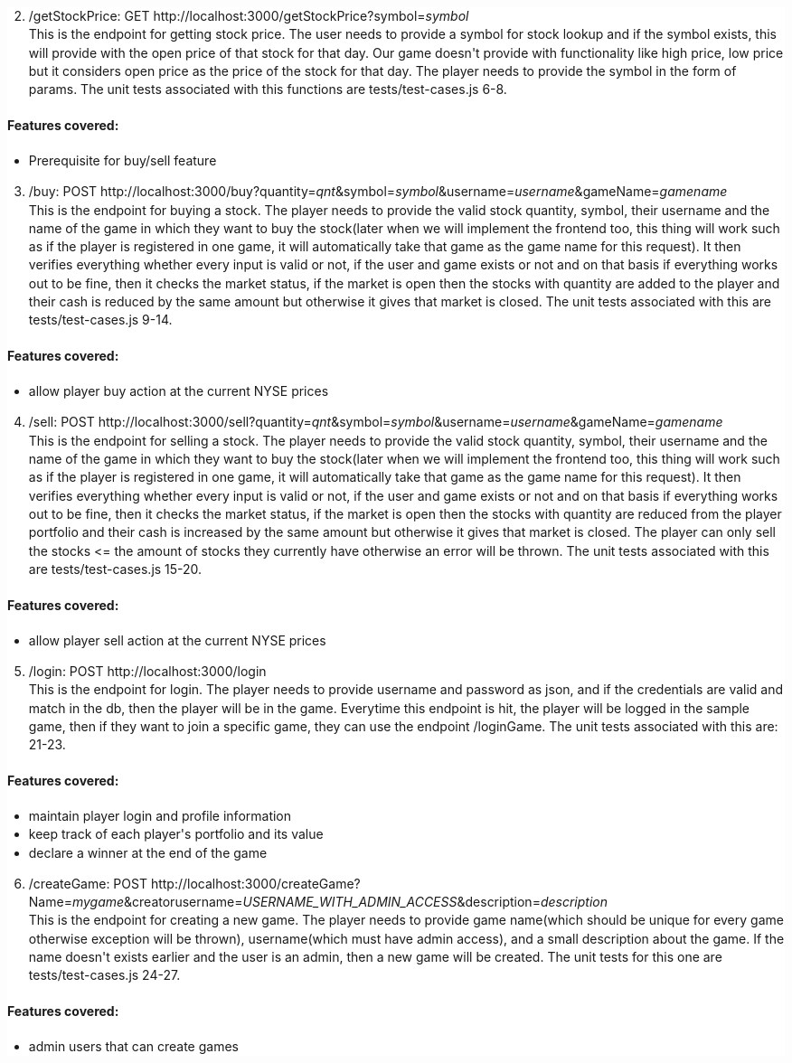    
2. /getStockPrice: GET  http://localhost:3000/getStockPrice?symbol=*symbol*<br>This is the endpoint for getting stock price. The user needs to provide a symbol for stock lookup and if the symbol exists, this will provide with the open price of that stock for that day. Our game doesn't provide with functionality like high price, low price but it considers open price as the price of the stock for that day. The player needs to provide the symbol in the form of params. The unit tests associated with this functions are tests/test-cases.js 6-8.
#### Features covered:
* Prerequisite for buy/sell feature


3. /buy: POST http://localhost:3000/buy?quantity=*qnt*&symbol=*symbol*&username=*username*&gameName=*gamename*<br>This is the endpoint for buying a stock. The player needs to provide the valid stock quantity, symbol, their username and the name of the game in which they want to buy the stock(later when we will implement the frontend too, this thing will work such as if the player is registered in one game, it will automatically take that game as the game name for this request). It then verifies everything whether every input is valid or not, if the user and game exists or not and on that basis if everything works out to be fine, then it checks the market status, if the market is open then the stocks with quantity are added to the player and their cash is reduced by the same amount but otherwise it gives that market is closed. The unit tests associated with this are tests/test-cases.js 9-14.
#### Features covered:
* allow player buy action at the current NYSE prices

4. /sell: POST http://localhost:3000/sell?quantity=*qnt*&symbol=*symbol*&username=*username*&gameName=*gamename*<br>This is the endpoint for selling a stock. The player needs to provide the valid stock quantity, symbol, their username and the name of the game in which they want to buy the stock(later when we will implement the frontend too, this thing will work such as if the player is registered in one game, it will automatically take that game as the game name for this request). It then verifies everything whether every input is valid or not, if the user and game exists or not and on that basis if everything works out to be fine, then it checks the market status, if the market is open then the stocks with quantity are reduced from the player portfolio and their cash is increased by the same amount but otherwise it gives that market is closed. The player can only sell the stocks <= the amount of stocks they currently have otherwise an error will be thrown. The unit tests associated with this are tests/test-cases.js 15-20.
#### Features covered:
* allow player sell action at the current NYSE prices


5. /login: POST http://localhost:3000/login<br>This is the endpoint for login. The player needs to provide username and password as json, and if the credentials are valid and match in the db, then the player will be in the game. Everytime this endpoint is hit, the player will be logged in the sample game, then if they want to join a specific game, they can use the endpoint /loginGame. The unit tests associated with this are: 21-23.
#### Features covered:
* maintain player login and profile information
* keep track of each player's portfolio and its value
* declare a winner at the end of the game


6. /createGame: POST http://localhost:3000/createGame?Name=*mygame*&creatorusername=*USERNAME_WITH_ADMIN_ACCESS*&description=*description*<br>This is the endpoint for creating a new game. The player needs to provide game name(which should be unique for every game otherwise exception will be thrown), username(which must have admin access), and a small description about the game. If the name doesn't exists earlier and the user is an admin, then a new game will be created. The unit tests for this one are tests/test-cases.js 24-27.
#### Features covered:
* admin users that can create games
